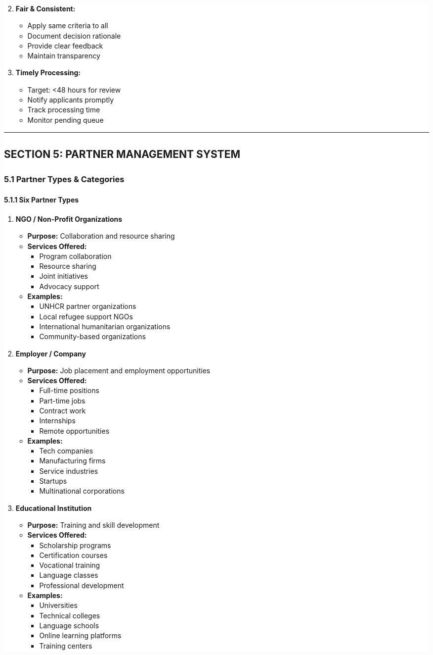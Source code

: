 2. **Fair & Consistent:**
   - Apply same criteria to all
   - Document decision rationale
   - Provide clear feedback
   - Maintain transparency

3. **Timely Processing:**
   - Target: <48 hours for review
   - Notify applicants promptly
   - Track processing time
   - Monitor pending queue

---

## SECTION 5: PARTNER MANAGEMENT SYSTEM

### 5.1 Partner Types & Categories

#### 5.1.1 Six Partner Types

1. **NGO / Non-Profit Organizations**
   - **Purpose:** Collaboration and resource sharing
   - **Services Offered:**
     - Program collaboration
     - Resource sharing
     - Joint initiatives
     - Advocacy support
   - **Examples:**
     - UNHCR partner organizations
     - Local refugee support NGOs
     - International humanitarian organizations
     - Community-based organizations

2. **Employer / Company**
   - **Purpose:** Job placement and employment opportunities
   - **Services Offered:**
     - Full-time positions
     - Part-time jobs
     - Contract work
     - Internships
     - Remote opportunities
   - **Examples:**
     - Tech companies
     - Manufacturing firms
     - Service industries
     - Startups
     - Multinational corporations

3. **Educational Institution**
   - **Purpose:** Training and skill development
   - **Services Offered:**
     - Scholarship programs
     - Certification courses
     - Vocational training
     - Language classes
     - Professional development
   - **Examples:**
     - Universities
     - Technical colleges
     - Language schools
     - Online learning platforms
     - Training centers
